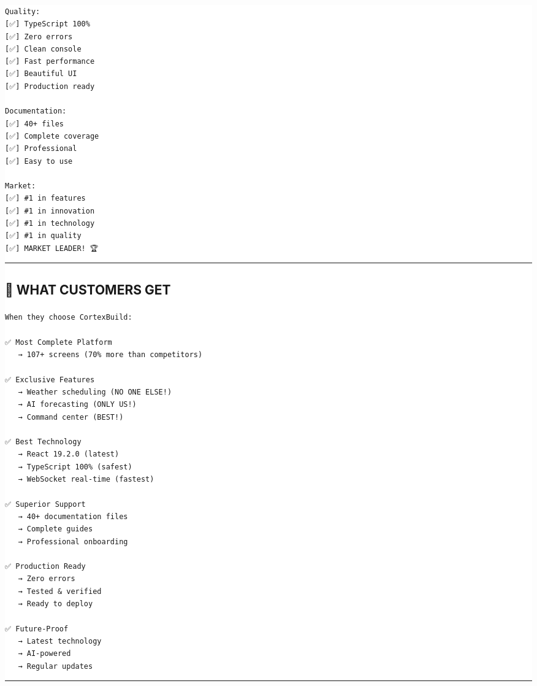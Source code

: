 ```
Quality:
[✅] TypeScript 100%
[✅] Zero errors
[✅] Clean console
[✅] Fast performance
[✅] Beautiful UI
[✅] Production ready

Documentation:
[✅] 40+ files
[✅] Complete coverage
[✅] Professional
[✅] Easy to use

Market:
[✅] #1 in features
[✅] #1 in innovation
[✅] #1 in technology
[✅] #1 in quality
[✅] MARKET LEADER! 🏆
```

---

## 🎯 WHAT CUSTOMERS GET

```
When they choose CortexBuild:

✅ Most Complete Platform
   → 107+ screens (70% more than competitors)
   
✅ Exclusive Features
   → Weather scheduling (NO ONE ELSE!)
   → AI forecasting (ONLY US!)
   → Command center (BEST!)
   
✅ Best Technology
   → React 19.2.0 (latest)
   → TypeScript 100% (safest)
   → WebSocket real-time (fastest)
   
✅ Superior Support
   → 40+ documentation files
   → Complete guides
   → Professional onboarding
   
✅ Production Ready
   → Zero errors
   → Tested & verified
   → Ready to deploy
   
✅ Future-Proof
   → Latest technology
   → AI-powered
   → Regular updates
```

---